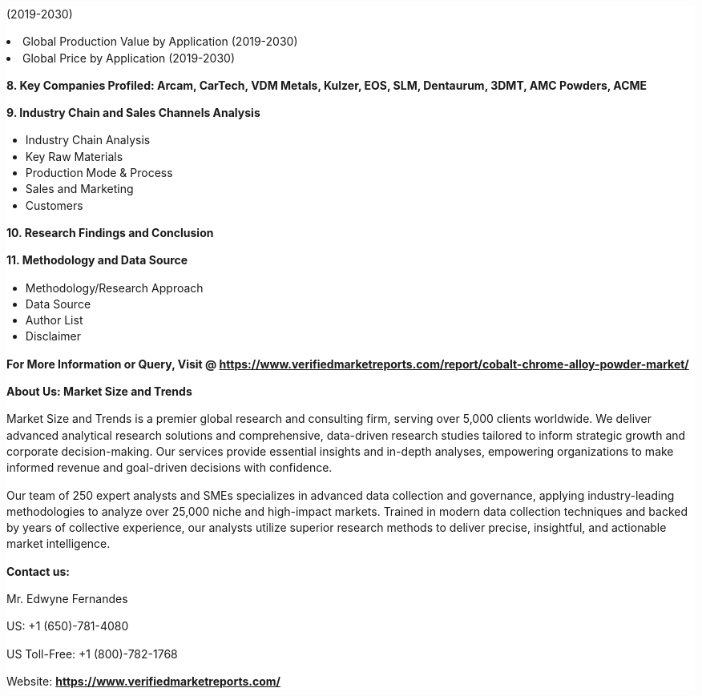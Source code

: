 (2019-2030)</li><li>Global Production Value by Application (2019-2030)</li><li>Global Price by Application (2019-2030)</li></ul><p><strong>8. Key Companies Profiled: Arcam, CarTech, VDM Metals, Kulzer, EOS, SLM, Dentaurum, 3DMT, AMC Powders, ACME</strong></p><p><strong>9. Industry Chain and Sales Channels Analysis</strong></p><ul><li>Industry Chain Analysis</li><li>Key Raw Materials</li><li>Production Mode &amp; Process</li><li>Sales and Marketing</li><li>Customers</li></ul><p><strong>10. Research Findings and Conclusion</strong></p><p><strong>11. Methodology and Data Source</strong></p><ul><li>Methodology/Research Approach</li><li>Data Source</li><li>Author List</li><li>Disclaimer</li></ul></p><p><strong>For More Information or Query, Visit @ <a href="https://www.verifiedmarketreports.com/report/cobalt-chrome-alloy-powder-market/">https://www.verifiedmarketreports.com/report/cobalt-chrome-alloy-powder-market/</a></strong></p><p><strong>About Us: Market Size and Trends</strong></p><p>Market Size and Trends is a premier global research and consulting firm, serving over 5,000 clients worldwide. We deliver advanced analytical research solutions and comprehensive, data-driven research studies tailored to inform strategic growth and corporate decision-making. Our services provide essential insights and in-depth analyses, empowering organizations to make informed revenue and goal-driven decisions with confidence.</p><p>Our team of 250 expert analysts and SMEs specializes in advanced data collection and governance, applying industry-leading methodologies to analyze over 25,000 niche and high-impact markets. Trained in modern data collection techniques and backed by years of collective experience, our analysts utilize superior research methods to deliver precise, insightful, and actionable market intelligence.</p><p><strong>Contact us:</strong></p><p>Mr. Edwyne Fernandes</p><p>US: +1 (650)-781-4080</p><p>US Toll-Free: +1 (800)-782-1768</p><p>Website: <strong><a href="https://www.verifiedmarketreports.com/">https://www.verifiedmarketreports.com/</a></strong></p>
